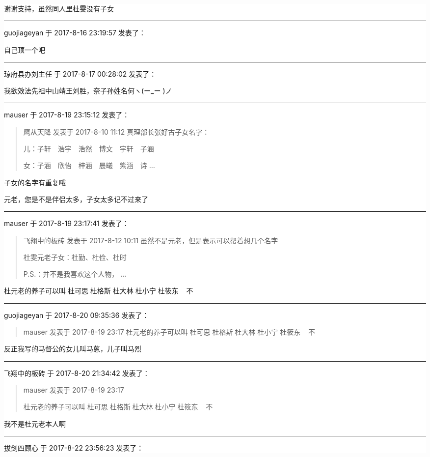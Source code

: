 谢谢支持，虽然同人里杜雯没有子女

---

guojiageyan 于 2017-8-16 23:19:57 发表了：

自己顶一个吧

---

琼府县办刘主任 于 2017-8-17 00:28:02 发表了：

我欲效法先祖中山靖王刘胜，奈子孙姓名何ヽ(ー\_ー )ノ

---

mauser 于 2017-8-19 23:15:12 发表了：

> 鹰从天降 发表于 2017-8-10 11:12 真理部长张好古子女名字：
>
> 儿：子轩　浩宇　浩然　博文　宇轩　子涵
>
> 女：子涵　欣怡　梓涵　晨曦　紫涵　诗 ...

子女的名字有重复哦

元老，您是不是伴侣太多，子女太多记不过来了

---

mauser 于 2017-8-19 23:17:41 发表了：

> 飞翔中的板砖 发表于 2017-8-12 10:11 虽然不是元老，但是表示可以帮着想几个名字
>
> 杜雯元老子女：杜勤、杜俭、杜时
>
> P.S.：并不是我喜欢这个人物， ...

杜元老的养子可以叫 杜可思 杜格斯 杜大林 杜小宁 杜筱东    不

---

guojiageyan 于 2017-8-20 09:35:36 发表了：

> mauser 发表于 2017-8-19 23:17 杜元老的养子可以叫 杜可思 杜格斯 杜大林 杜小宁 杜筱东    不

反正我写的马督公的女儿叫马蒽，儿子叫马烈

---

飞翔中的板砖 于 2017-8-20 21:34:42 发表了：

> mauser 发表于 2017-8-19 23:17
>
> 杜元老的养子可以叫 杜可思 杜格斯 杜大林 杜小宁 杜筱东    不

我不是杜元老本人啊

---

拔剑四顾心 于 2017-8-22 23:56:23 发表了：
